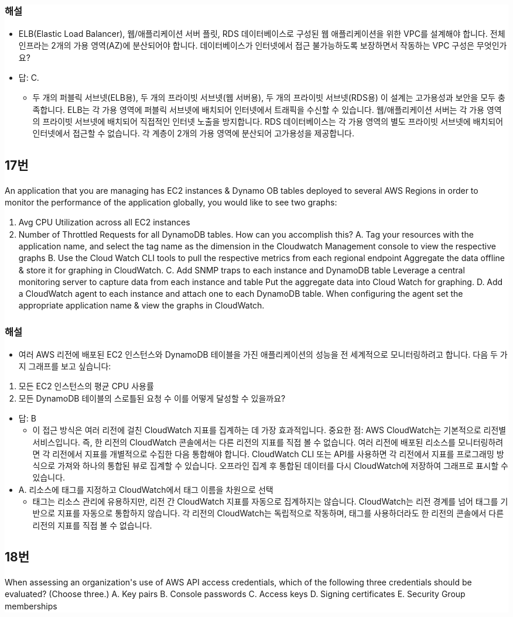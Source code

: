### 해설
- ELB(Elastic Load Balancer), 웹/애플리케이션 서버 플릿, RDS 데이터베이스로 구성된 웹 애플리케이션을 위한 VPC를 설계해야 합니다. 전체 인프라는 2개의 가용 영역(AZ)에 분산되어야 합니다. 데이터베이스가 인터넷에서 접근 불가능하도록 보장하면서 작동하는 VPC 구성은 무엇인가요?

- 답: C.
    - 두 개의 퍼블릭 서브넷(ELB용), 두 개의 프라이빗 서브넷(웹 서버용), 두 개의 프라이빗 서브넷(RDS용)
    이 설계는 고가용성과 보안을 모두 충족합니다.
    ELB는 각 가용 영역에 퍼블릭 서브넷에 배치되어 인터넷에서 트래픽을 수신할 수 있습니다.
    웹/애플리케이션 서버는 각 가용 영역의 프라이빗 서브넷에 배치되어 직접적인 인터넷 노출을 방지합니다.
    RDS 데이터베이스는 각 가용 영역의 별도 프라이빗 서브넷에 배치되어 인터넷에서 접근할 수 없습니다.
    각 계층이 2개의 가용 영역에 분산되어 고가용성을 제공합니다.

## 17번

An application that you are managing has EC2 instances & Dynamo OB tables deployed to several AWS Regions in order to monitor the performance of the application globally, you would like to see two graphs:
1) Avg CPU Utilization across all EC2 instances
2) Number of Throttled Requests for all DynamoDB tables.
How can you accomplish this?
	A. Tag your resources with the application name, and select the tag name as the dimension in the Cloudwatch Management console to view the respective graphs
	B. Use the Cloud Watch CLI tools to pull the respective metrics from each regional endpoint Aggregate the data offline & store it for graphing in CloudWatch.
	C. Add SNMP traps to each instance and DynamoDB table Leverage a central monitoring server to capture data from each instance and table Put the aggregate data into Cloud Watch for graphing.
	D. Add a CloudWatch agent to each instance and attach one to each DynamoDB table. When configuring the agent set the appropriate application name & view the graphs in CloudWatch.

### 해설
- 여러 AWS 리전에 배포된 EC2 인스턴스와 DynamoDB 테이블을 가진 애플리케이션의 성능을 전 세계적으로 모니터링하려고 합니다. 다음 두 가지 그래프를 보고 싶습니다:
1) 모든 EC2 인스턴스의 평균 CPU 사용률
2) 모든 DynamoDB 테이블의 스로틀된 요청 수
이를 어떻게 달성할 수 있을까요?

- 답: B
    - 이 접근 방식은 여러 리전에 걸친 CloudWatch 지표를 집계하는 데 가장 효과적입니다.
    중요한 점: AWS CloudWatch는 기본적으로 리전별 서비스입니다. 즉, 한 리전의 CloudWatch 콘솔에서는 다른 리전의 지표를 직접 볼 수 없습니다.
    여러 리전에 배포된 리소스를 모니터링하려면 각 리전에서 지표를 개별적으로 수집한 다음 통합해야 합니다.
    CloudWatch CLI 또는 API를 사용하면 각 리전에서 지표를 프로그래밍 방식으로 가져와 하나의 통합된 뷰로 집계할 수 있습니다.
    오프라인 집계 후 통합된 데이터를 다시 CloudWatch에 저장하여 그래프로 표시할 수 있습니다.
- A. 리소스에 태그를 지정하고 CloudWatch에서 태그 이름을 차원으로 선택
    - 태그는 리소스 관리에 유용하지만, 리전 간 CloudWatch 지표를 자동으로 집계하지는 않습니다.
    CloudWatch는 리전 경계를 넘어 태그를 기반으로 지표를 자동으로 통합하지 않습니다.
    각 리전의 CloudWatch는 독립적으로 작동하며, 태그를 사용하더라도 한 리전의 콘솔에서 다른 리전의 지표를 직접 볼 수 없습니다.

## 18번

When assessing an organization's use of AWS API access credentials, which of the following three credentials should be evaluated? (Choose three.)
	A. Key pairs
	B. Console passwords
	C. Access keys
	D. Signing certificates
	E. Security Group memberships
